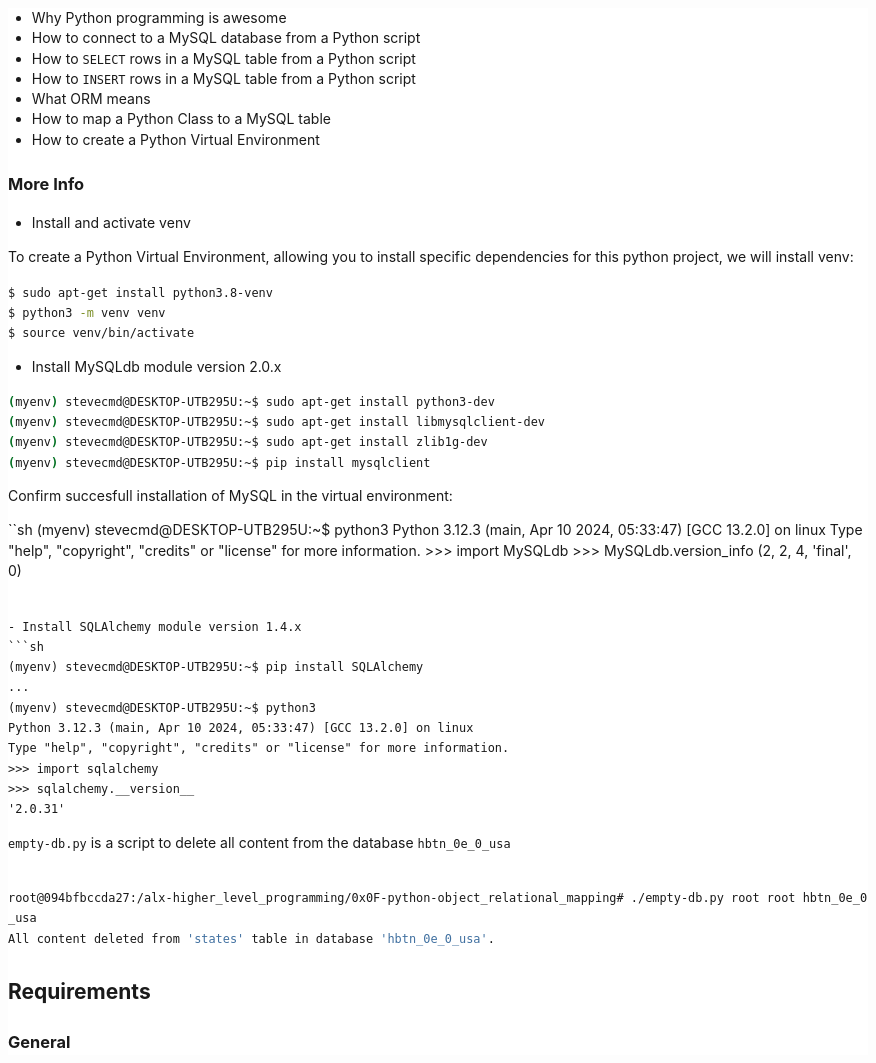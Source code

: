 - Why Python programming is awesome
- How to connect to a MySQL database from a Python script
- How to `SELECT` rows in a MySQL table from a Python script
- How to `INSERT` rows in a MySQL table from a Python script
- What ORM means
- How to map a Python Class to a MySQL table
- How to create a Python Virtual Environment

### More Info
- Install and activate venv

To create a Python Virtual Environment, allowing you to install specific dependencies for this python project, we will install venv:
```sh
$ sudo apt-get install python3.8-venv
$ python3 -m venv venv
$ source venv/bin/activate
```
- Install MySQLdb module version 2.0.x

```sh
(myenv) stevecmd@DESKTOP-UTB295U:~$ sudo apt-get install python3-dev
(myenv) stevecmd@DESKTOP-UTB295U:~$ sudo apt-get install libmysqlclient-dev
(myenv) stevecmd@DESKTOP-UTB295U:~$ sudo apt-get install zlib1g-dev
(myenv) stevecmd@DESKTOP-UTB295U:~$ pip install mysqlclient

```
Confirm succesfull installation of MySQL in the virtual environment:

``sh
    (myenv) stevecmd@DESKTOP-UTB295U:~$ python3
    Python 3.12.3 (main, Apr 10 2024, 05:33:47) [GCC 13.2.0] on linux
    Type "help", "copyright", "credits" or "license" for more information.
    >>> import MySQLdb
    >>> MySQLdb.version_info 
    (2, 2, 4, 'final', 0)
```

- Install SQLAlchemy module version 1.4.x
```sh
(myenv) stevecmd@DESKTOP-UTB295U:~$ pip install SQLAlchemy
...
(myenv) stevecmd@DESKTOP-UTB295U:~$ python3
Python 3.12.3 (main, Apr 10 2024, 05:33:47) [GCC 13.2.0] on linux
Type "help", "copyright", "credits" or "license" for more information.
>>> import sqlalchemy
>>> sqlalchemy.__version__ 
'2.0.31'
```

`empty-db.py` is a script to delete all content from the database `hbtn_0e_0_usa`
```sh

root@094bfbccda27:/alx-higher_level_programming/0x0F-python-object_relational_mapping# ./empty-db.py root root hbtn_0e_0_usa
All content deleted from 'states' table in database 'hbtn_0e_0_usa'.

```
## Requirements
### General
